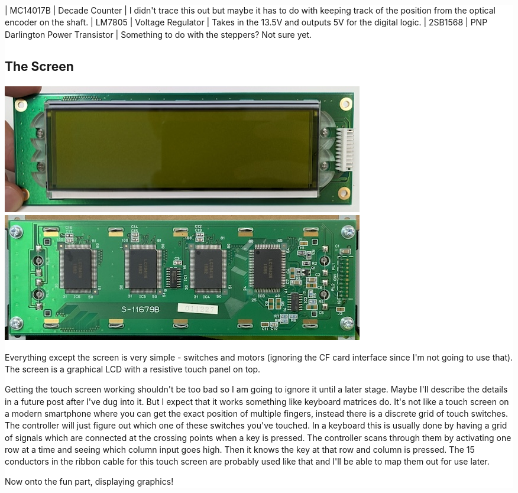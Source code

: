 | MC14017B | Decade Counter | I didn't trace this out but maybe it has to do with keeping track of the position from the optical encoder on the shaft.
| LM7805 | Voltage Regulator | Takes in the 13.5V and outputs 5V for the digital logic.
| 2SB1568 | PNP Darlington Power Transistor | Something to do with the steppers?  Not sure yet.

## The Screen

![](/assets/brother-pe-150-lcd-front.jpg)
![](/assets/brother-pe-150-lcd-back.jpg)

Everything except the screen is very simple - switches and motors (ignoring the
CF card interface since I'm not going to use that). The screen is a graphical
LCD with a resistive touch panel on top.

Getting the touch screen working shouldn't be too bad so I am going to ignore it
until a later stage. Maybe I'll describe the details in a future post after I've
dug into it. But I expect that it works something like keyboard matrices do.
It's not like a touch screen on a modern smartphone where you can get the exact
position of multiple fingers, instead there is a discrete grid of touch
switches. The controller will just figure out which one of these switches you've
touched. In a keyboard this is usually done by having a grid of signals which
are connected at the crossing points when a key is pressed. The controller scans
through them by activating one row at a time and seeing which column input goes
high. Then it knows the key at that row and column is pressed. The 15 conductors
in the ribbon cable for this touch screen are probably used like that and I'll
be able to map them out for use later.

Now onto the fun part, displaying graphics!
